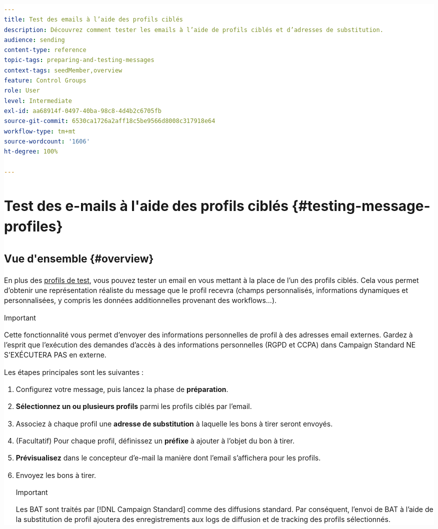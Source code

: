 ```yaml
---
title: Test des emails à l’aide des profils ciblés
description: Découvrez comment tester les emails à l’aide de profils ciblés et d’adresses de substitution.
audience: sending
content-type: reference
topic-tags: preparing-and-testing-messages
context-tags: seedMember,overview
feature: Control Groups
role: User
level: Intermediate
exl-id: aa68914f-0497-40ba-98c8-4d4b2c6705fb
source-git-commit: 6530ca1726a2aff18c5be9566d8008c317918e64
workflow-type: tm+mt
source-wordcount: '1606'
ht-degree: 100%

---
```


# Test des e-mails à l&#39;aide des profils ciblés {#testing-message-profiles}

## Vue d&#39;ensemble {#overview}

En plus des [profils de test](../../audiences/using/managing-test-profiles.md), vous pouvez tester un email en vous mettant à la place de l’un des profils ciblés. Cela vous permet d’obtenir une représentation réaliste du message que le profil recevra (champs personnalisés, informations dynamiques et personnalisées, y compris les données additionnelles provenant des workflows...).

>[!IMPORTANT]
>
>Cette fonctionnalité vous permet d’envoyer des informations personnelles de profil à des adresses email externes. Gardez à l’esprit que l’exécution des demandes d’accès à des informations personnelles (RGPD et CCPA) dans Campaign Standard NE S’EXÉCUTERA PAS en externe.

Les étapes principales sont les suivantes :

1. Configurez votre message, puis lancez la phase de **préparation**.
1. **Sélectionnez un ou plusieurs profils** parmi les profils ciblés par l’email.
1. Associez à chaque profil une **adresse de substitution** à laquelle les bons à tirer seront envoyés.
1. (Facultatif) Pour chaque profil, définissez un **préfixe** à ajouter à l’objet du bon à tirer.
1. **Prévisualisez** dans le concepteur d’e-mail la manière dont l’email s’affichera pour les profils.
1. Envoyez les bons à tirer.

   >[!IMPORTANT]
   >
   >Les BAT sont traités par [!DNL Campaign Standard] comme des diffusions standard. Par conséquent, l’envoi de BAT à l’aide de la substitution de profil ajoutera des enregistrements aux logs de diffusion et de tracking des profils sélectionnés.
